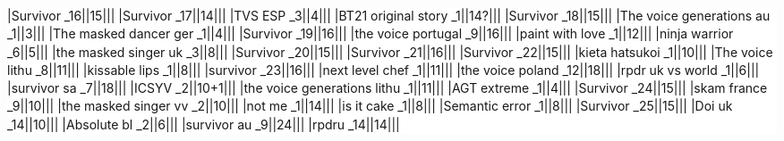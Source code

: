 |Survivor _16||15|||
|Survivor _17||14|||
|TVS ESP _3||4|||
|BT21 original story _1||14?|||
|Survivor _18||15|||
|The voice generations au _1||3|||
|The masked dancer ger _1||4|||
|Survivor _19||16|||
|the voice portugal _9||16|||
|paint with love _1||12|||
|ninja warrior _6||5|||
|the masked singer uk _3||8|||
|Survivor _20||15|||
|Survivor _21||16|||
|Survivor _22||15|||
|kieta hatsukoi _1||10|||
|The voice lithu _8||11|||
|kissable lips _1||8|||
|survivor _23||16|||
|next level chef _1||11|||
|the voice poland _12||18|||
|rpdr uk vs world _1||6|||
|survivor sa _7||18|||
|ICSYV _2||10+1|||
|the voice generations lithu _1||11|||
|AGT extreme _1||4|||
|Survivor _24||15|||
|skam france _9||10|||
|the masked singer vv _2||10|||
|not me _1||14|||
|is it cake _1||8|||
|Semantic error _1||8|||
|Survivor _25||15|||
|Doi uk _14||10|||
|Absolute bl _2||6|||
|survivor au _9||24|||
|rpdru _14||14|||